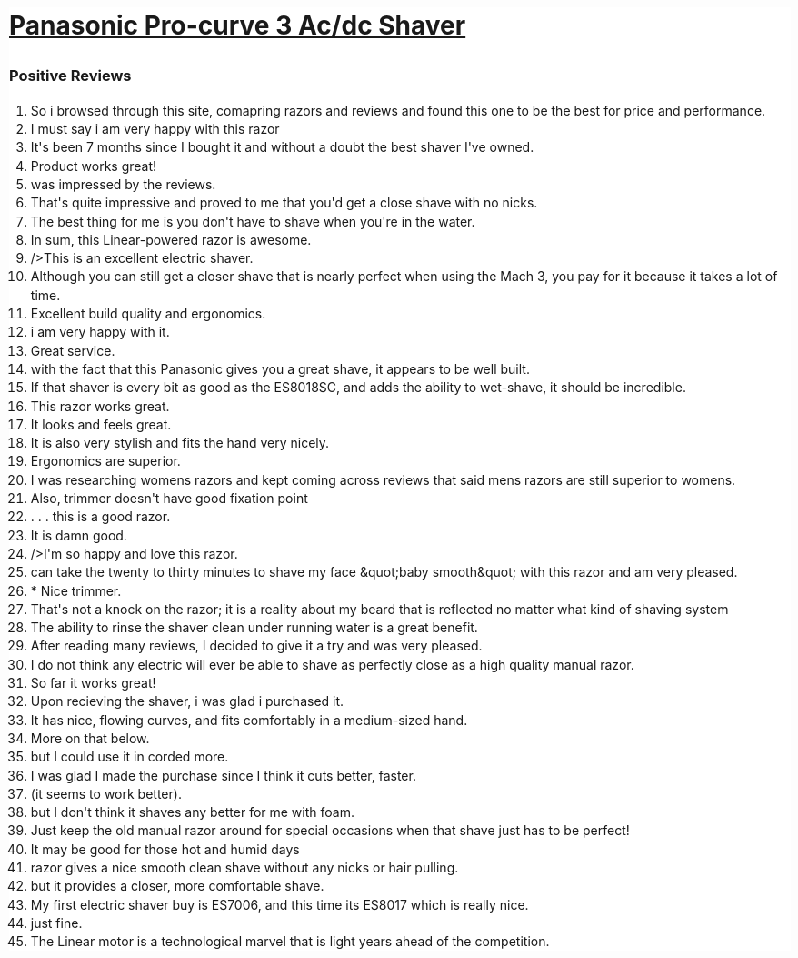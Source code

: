 # [Panasonic Pro-curve 3 Ac/dc Shaver](https://products.checkmycream.com/products/panasonic-pro-curve-3-acdc-shaver.html)

### Positive Reviews

<ol>
      <li>So i browsed through this site, comapring razors and reviews and found this one to be the best for price and performance.  </li>
      <li>I must say i am very happy with this razor</li>
      <li>It&#x27;s been 7 months since I bought it and without a doubt the best shaver I&#x27;ve owned.  </li>
      <li>Product works great!</li>
      <li>was impressed by the reviews.</li>
      <li>That&#x27;s quite impressive and proved to me that you&#x27;d get a close shave with no nicks.</li>
      <li>The best thing for me is you don&#x27;t have to shave when you&#x27;re in the water.</li>
      <li>In sum, this Linear-powered razor is awesome.  </li>
      <li>/&gt;This is an excellent electric shaver.  </li>
      <li>Although you can still get a closer shave that is nearly perfect when using the Mach 3, you pay for it because it takes a lot of time.  </li>
      <li>Excellent build quality and ergonomics.  </li>
      <li>i am very happy with it.</li>
      <li>Great service.  </li>
      <li>with the fact that this Panasonic gives you a great shave, it appears to be well built.</li>
      <li>If that shaver is every bit as good as the ES8018SC, and adds the ability to wet-shave, it should be incredible.</li>
      <li>This razor works great.</li>
      <li>It looks and feels great.  </li>
      <li>It is also very stylish and fits the hand very nicely.</li>
      <li>Ergonomics are superior.  </li>
      <li>I was researching womens razors and kept coming across reviews that said mens razors are still superior to womens.</li>
      <li>Also, trimmer doesn&#x27;t have good fixation point</li>
      <li>. . . this is a good razor.  </li>
      <li>It is damn good.</li>
      <li>/&gt;I&#x27;m so happy and love this razor.</li>
      <li>can take the twenty to thirty minutes to shave my face &amp;quot;baby smooth&amp;quot; with this razor and am very pleased.  </li>
      <li>* Nice trimmer.  </li>
      <li>That&#x27;s not a knock on the razor; it is a reality about my beard that is reflected no matter what kind of shaving system</li>
      <li>The ability to rinse the shaver clean under running water is a great benefit.</li>
      <li>After reading many reviews, I decided to give it a try and was very pleased.</li>
      <li>I do not think any electric will ever be able to shave as perfectly close as a high quality manual razor.  </li>
      <li>So far it works great!  </li>
      <li>Upon recieving the shaver, i was glad i purchased it.  </li>
      <li>It has nice, flowing curves, and fits comfortably in a medium-sized hand.  </li>
      <li>More on that below.</li>
      <li>but I could use it in corded more.  </li>
      <li>I was glad I made the purchase since I think it cuts better, faster.  </li>
      <li>(it seems to work better).</li>
      <li>but I don&#x27;t think it shaves any better for me with foam.  </li>
      <li>Just keep the old manual razor around for special occasions when that shave just has to be perfect!</li>
      <li>It may be good for those hot and humid days</li>
      <li>razor gives a nice smooth clean shave without any nicks or hair pulling.</li>
      <li>but it provides a closer, more comfortable shave.</li>
      <li>My first electric shaver buy is ES7006, and this time its ES8017 which is really nice.</li>
      <li>just fine.</li>
      <li>The Linear motor is a technological marvel that is light years ahead of the competition.  </li>